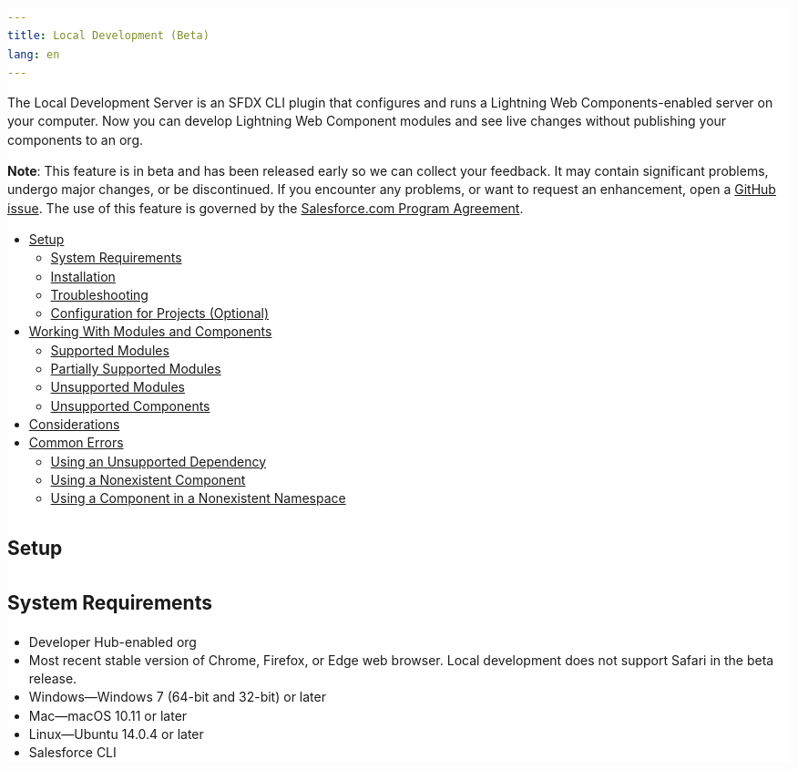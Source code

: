 ```yaml
---
title: Local Development (Beta)
lang: en
---
```


The Local Development Server is an SFDX CLI plugin that configures and runs a Lightning Web Components-enabled server on your computer. Now you can develop Lightning Web Component modules and see live changes without publishing your components to an org.

**Note**: This feature is in beta and has been released early so we can collect your feedback. It may contain significant problems, undergo major changes, or be discontinued. If you encounter any problems, or want to request an enhancement, open a [GitHub issue](https://github.com/forcedotcom/lwc-dev-server-feedback/issues). The use of this feature is governed by the [Salesforce.com Program Agreement](https://trailblazer.me/terms?lan=en).

- [Setup](#setup)
  - [System Requirements](https://developer.salesforce.com/tools/vscode/en/lwc/localdev#system-requirements)
  - [Installation](https://developer.salesforce.com/tools/vscode/en/lwc/localdev#installation)
  - [Troubleshooting](https://developer.salesforce.com/tools/vscode/en/lwc/localdev#troubleshooting)
  - [Configuration for Projects (Optional)](https://developer.salesforce.com/tools/vscode/en/lwc/localdev#configuration-for-projects)
- [Working With Modules and Components](https://developer.salesforce.com/tools/vscode/en/lwc/localdev#working-with-modules-and-components)
  - [Supported Modules](https://developer.salesforce.com/tools/vscode/en/lwc/localdev#supported-modules)
  - [Partially Supported Modules](https://developer.salesforce.com/tools/vscode/en/lwc/localdev#partially-supported-modules)
  - [Unsupported Modules](https://developer.salesforce.com/tools/vscode/en/lwc/localdev#unsupported-modules)
  - [Unsupported Components](https://developer.salesforce.com/tools/vscode/en/lwc/localdev#unsupported-components)
- [Considerations](https://developer.salesforce.com/tools/vscode/en/lwc/localdev#considerations)
- [Common Errors](https://developer.salesforce.com/tools/vscode/en/lwc/localdev#common-errors)
  - [Using an Unsupported Dependency](https://developer.salesforce.com/tools/vscode/en/lwc/localdev#using-an-unsupported-dependency)
  - [Using a Nonexistent Component](https://developer.salesforce.com/tools/vscode/en/lwc/localdev#using-a-nonexistent-component)
  - [Using a Component in a Nonexistent Namespace](https://developer.salesforce.com/tools/vscode/en/lwc/localdev#using-a-component-in-a-nonexistent-namespace)

## **Setup**

## System Requirements

- Developer Hub-enabled org
- Most recent stable version of Chrome, Firefox, or Edge web browser. Local development does not support Safari in the beta release.
- Windows—Windows 7 (64-bit and 32-bit) or later
- Mac—macOS 10.11 or later
- Linux—Ubuntu 14.0.4 or later
- Salesforce CLI
